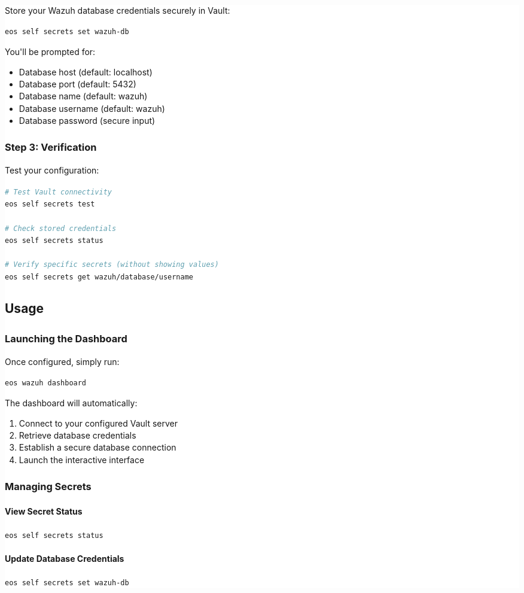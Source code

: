 Store your Wazuh database credentials securely in Vault:

```bash
eos self secrets set wazuh-db
```

You'll be prompted for:
- Database host (default: localhost)
- Database port (default: 5432)
- Database name (default: wazuh)
- Database username (default: wazuh)
- Database password (secure input)

### Step 3: Verification

Test your configuration:

```bash
# Test Vault connectivity
eos self secrets test

# Check stored credentials
eos self secrets status

# Verify specific secrets (without showing values)
eos self secrets get wazuh/database/username
```

## Usage

### Launching the Dashboard

Once configured, simply run:

```bash
eos wazuh dashboard
```

The dashboard will automatically:
1. Connect to your configured Vault server
2. Retrieve database credentials
3. Establish a secure database connection
4. Launch the interactive interface

### Managing Secrets

#### View Secret Status
```bash
eos self secrets status
```

#### Update Database Credentials
```bash
eos self secrets set wazuh-db
```
